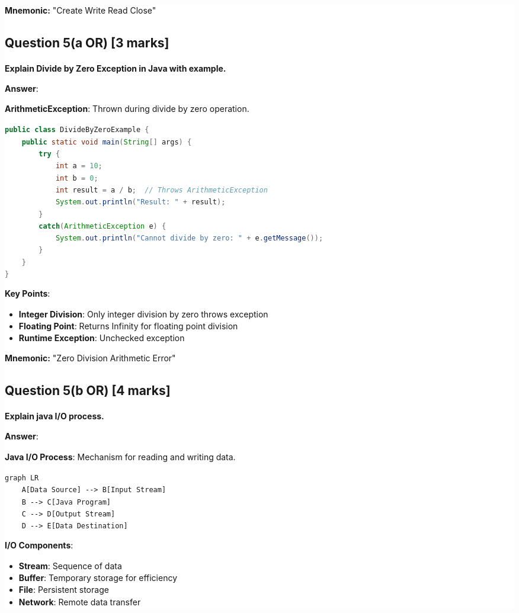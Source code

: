 **Mnemonic:** "Create Write Read Close"

## Question 5(a OR) [3 marks]

**Explain Divide by Zero Exception in Java with example.**

**Answer**:

**ArithmeticException**: Thrown during divide by zero operation.

```java
public class DivideByZeroExample {
    public static void main(String[] args) {
        try {
            int a = 10;
            int b = 0;
            int result = a / b;  // Throws ArithmeticException
            System.out.println("Result: " + result);
        }
        catch(ArithmeticException e) {
            System.out.println("Cannot divide by zero: " + e.getMessage());
        }
    }
}
```

**Key Points**:

- **Integer Division**: Only integer division by zero throws exception
- **Floating Point**: Returns Infinity for floating point division
- **Runtime Exception**: Unchecked exception

**Mnemonic:** "Zero Division Arithmetic Error"

## Question 5(b OR) [4 marks]

**Explain java I/O process.**

**Answer**:

**Java I/O Process**: Mechanism for reading and writing data.

```mermaid
graph LR
    A[Data Source] --> B[Input Stream]
    B --> C[Java Program]
    C --> D[Output Stream]
    D --> E[Data Destination]
```

**I/O Components**:

- **Stream**: Sequence of data
- **Buffer**: Temporary storage for efficiency
- **File**: Persistent storage
- **Network**: Remote data transfer
